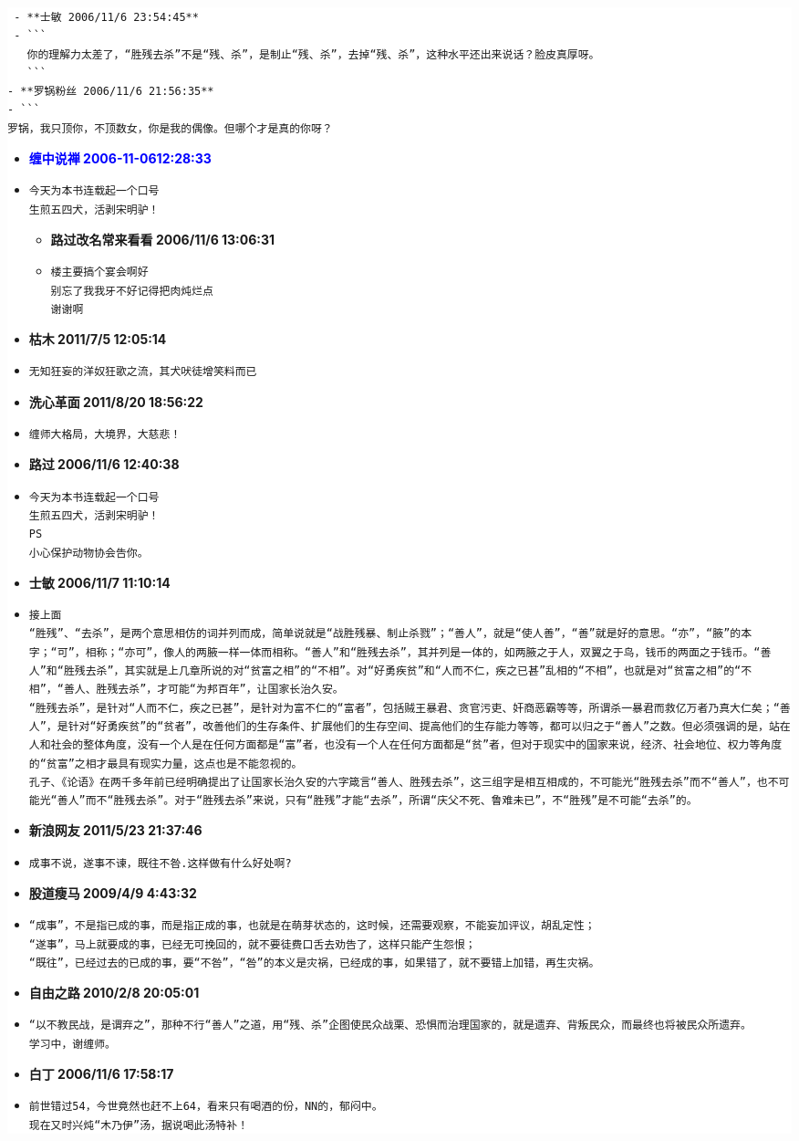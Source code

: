   ```
   - **士敏 2006/11/6 23:54:45**
   - ```
     你的理解力太差了，“胜残去杀”不是“残、杀”，是制止“残、杀”，去掉“残、杀”，这种水平还出来说话？脸皮真厚呀。
     ```
- **罗锅粉丝 2006/11/6 21:56:35**
- ```
  罗锅，我只顶你，不顶数女，你是我的偶像。但哪个才是真的你呀？
  ```
- <font color='blue'>**缠中说禅 2006-11-0612:28:33**</font>
- ```
  今天为本书连载起一个口号
  生煎五四犬，活剥宋明驴！
  ```
   - **路过改名常来看看 2006/11/6 13:06:31**
   - ```
     楼主要搞个宴会啊好
     别忘了我我牙不好记得把肉炖烂点
     谢谢啊
     ```
- **枯木 2011/7/5 12:05:14**
- ```
  无知狂妄的洋奴狂歌之流，其犬吠徒增笑料而已
  ```
- **洗心革面 2011/8/20 18:56:22**
- ```
  缠师大格局，大境界，大慈悲！
  ```
- **路过 2006/11/6 12:40:38**
- ```
  今天为本书连载起一个口号
  生煎五四犬，活剥宋明驴！
  PS
  小心保护动物协会告你。
  ```
- **士敏 2006/11/7 11:10:14**
- ```
  接上面
  “胜残”、“去杀”，是两个意思相仿的词并列而成，简单说就是“战胜残暴、制止杀戮”；“善人”，就是“使人善”，“善”就是好的意思。“亦”，“腋”的本字；“可”，相称；“亦可”，像人的两腋一样一体而相称。“善人”和“胜残去杀”，其并列是一体的，如两腋之于人，双翼之于鸟，钱币的两面之于钱币。“善人”和“胜残去杀”，其实就是上几章所说的对“贫富之相”的“不相”。对“好勇疾贫”和“人而不仁，疾之已甚”乱相的“不相”，也就是对“贫富之相”的“不相”，“善人、胜残去杀”，才可能“为邦百年”，让国家长治久安。
  “胜残去杀”，是针对“人而不仁，疾之已甚”，是针对为富不仁的“富者”，包括贼王暴君、贪官污吏、奸商恶霸等等，所谓杀一暴君而救亿万者乃真大仁矣；“善人”，是针对“好勇疾贫”的“贫者”，改善他们的生存条件、扩展他们的生存空间、提高他们的生存能力等等，都可以归之于“善人”之数。但必须强调的是，站在人和社会的整体角度，没有一个人是在任何方面都是“富”者，也没有一个人在任何方面都是“贫”者，但对于现实中的国家来说，经济、社会地位、权力等角度的“贫富”之相才最具有现实力量，这点也是不能忽视的。
  孔子、《论语》在两千多年前已经明确提出了让国家长治久安的六字箴言“善人、胜残去杀”，这三组字是相互相成的，不可能光“胜残去杀”而不“善人”，也不可能光“善人”而不“胜残去杀”。对于“胜残去杀”来说，只有“胜残”才能“去杀”，所谓“庆父不死、鲁难未已”，不“胜残”是不可能“去杀”的。
  ```
- **新浪网友 2011/5/23 21:37:46**
- ```
  成事不说，遂事不谏，既往不咎.这样做有什么好处啊?
  ```
- **股道瘦马 2009/4/9 4:43:32**
- ```
  “成事”，不是指已成的事，而是指正成的事，也就是在萌芽状态的，这时候，还需要观察，不能妄加评议，胡乱定性；
  “遂事”，马上就要成的事，已经无可挽回的，就不要徒费口舌去劝告了，这样只能产生怨恨；
  “既往”，已经过去的已成的事，要“不咎”，“咎”的本义是灾祸，已经成的事，如果错了，就不要错上加错，再生灾祸。
  ```
- **自由之路 2010/2/8 20:05:01**
- ```
  “以不教民战，是谓弃之”，那种不行“善人”之道，用“残、杀”企图使民众战栗、恐惧而治理国家的，就是遗弃、背叛民众，而最终也将被民众所遗弃。
  学习中，谢缠师。
  ```
- **白丁 2006/11/6 17:58:17**
- ```
  前世错过54，今世竟然也赶不上64，看来只有喝酒的份，NN的，郁闷中。
  现在又时兴炖“木乃伊”汤，据说喝此汤特补！